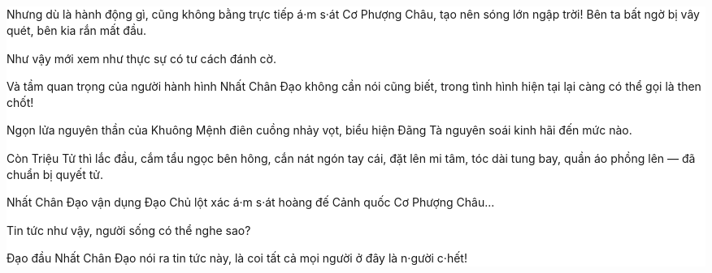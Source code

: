 Nhưng dù là hành động gì, cũng không bằng trực tiếp á·m s·át Cơ Phượng Châu, tạo nên sóng lớn ngập trời! Bên ta bất ngờ bị vây quét, bên kia rắn mất đầu.

Như vậy mới xem như thực sự có tư cách đánh cờ.

Và tầm quan trọng của người hành hình Nhất Chân Đạo không cần nói cũng biết, trong tình hình hiện tại lại càng có thể gọi là then chốt!

Ngọn lửa nguyên thần của Khuông Mệnh điên cuồng nhảy vọt, biểu hiện Đãng Tà nguyên soái kinh hãi đến mức nào.

Còn Triệu Tử thì lắc đầu, cắm tẩu ngọc bên hông, cắn nát ngón tay cái, đặt lên mi tâm, tóc dài tung bay, quần áo phồng lên — đã chuẩn bị quyết tử.

Nhất Chân Đạo vận dụng Đạo Chủ lột xác á·m s·át hoàng đế Cảnh quốc Cơ Phượng Châu...

Tin tức như vậy, người sống có thể nghe sao?

Đạo đầu Nhất Chân Đạo nói ra tin tức này, là coi tất cả mọi người ở đây là n·gười c·hết!